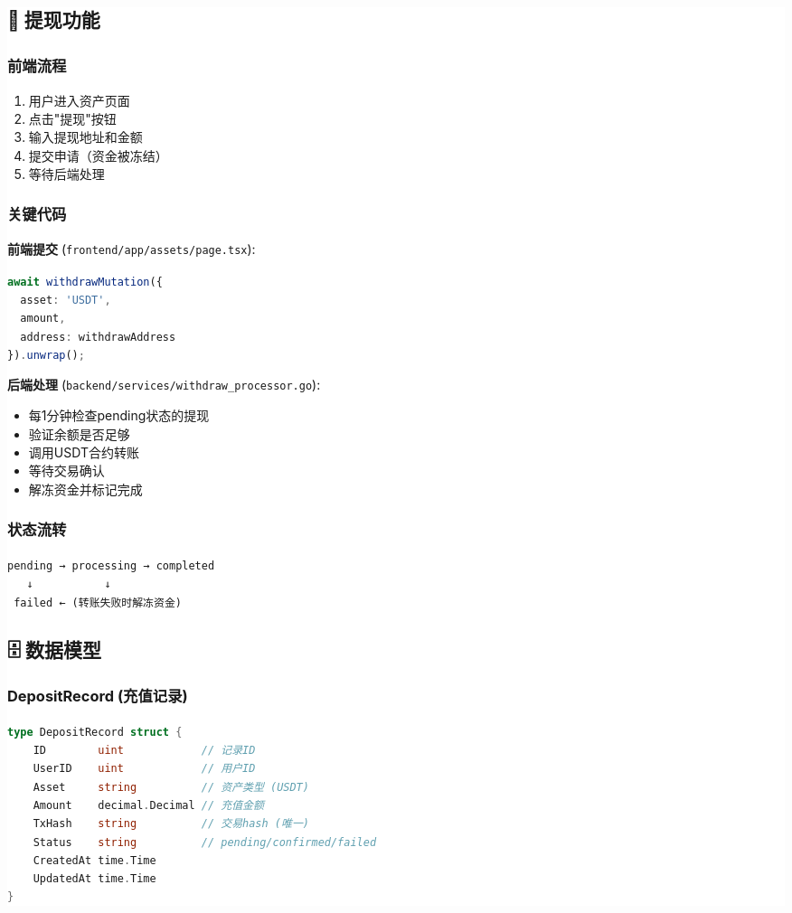 ## 💸 提现功能

### 前端流程

1. 用户进入资产页面
2. 点击"提现"按钮
3. 输入提现地址和金额
4. 提交申请（资金被冻结）
5. 等待后端处理

### 关键代码

**前端提交** (`frontend/app/assets/page.tsx`):
```typescript
await withdrawMutation({ 
  asset: 'USDT', 
  amount, 
  address: withdrawAddress 
}).unwrap();
```

**后端处理** (`backend/services/withdraw_processor.go`):
- 每1分钟检查pending状态的提现
- 验证余额是否足够
- 调用USDT合约转账
- 等待交易确认
- 解冻资金并标记完成

### 状态流转

```
pending → processing → completed
   ↓           ↓
 failed ← (转账失败时解冻资金)
```

## 🗄️ 数据模型

### DepositRecord (充值记录)

```go
type DepositRecord struct {
	ID        uint            // 记录ID
	UserID    uint            // 用户ID
	Asset     string          // 资产类型 (USDT)
	Amount    decimal.Decimal // 充值金额
	TxHash    string          // 交易hash (唯一)
	Status    string          // pending/confirmed/failed
	CreatedAt time.Time       
	UpdatedAt time.Time
}
```
